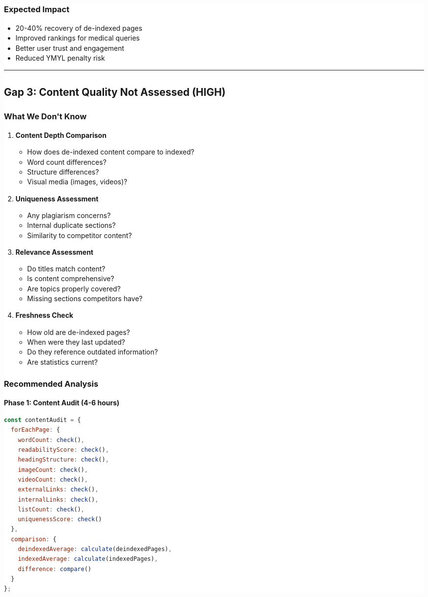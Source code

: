 ### Expected Impact
- 20-40% recovery of de-indexed pages
- Improved rankings for medical queries
- Better user trust and engagement
- Reduced YMYL penalty risk

---

## Gap 3: Content Quality Not Assessed (HIGH)

### What We Don't Know

1. **Content Depth Comparison**
   - How does de-indexed content compare to indexed?
   - Word count differences?
   - Structure differences?
   - Visual media (images, videos)?

2. **Uniqueness Assessment**
   - Any plagiarism concerns?
   - Internal duplicate sections?
   - Similarity to competitor content?

3. **Relevance Assessment**
   - Do titles match content?
   - Is content comprehensive?
   - Are topics properly covered?
   - Missing sections competitors have?

4. **Freshness Check**
   - How old are de-indexed pages?
   - When were they last updated?
   - Do they reference outdated information?
   - Are statistics current?

### Recommended Analysis

**Phase 1: Content Audit (4-6 hours)**
```javascript
const contentAudit = {
  forEachPage: {
    wordCount: check(),
    readabilityScore: check(),
    headingStructure: check(),
    imageCount: check(),
    videoCount: check(),
    externalLinks: check(),
    internalLinks: check(),
    listCount: check(),
    uniquenessScore: check()
  },
  comparison: {
    deindexedAverage: calculate(deindexedPages),
    indexedAverage: calculate(indexedPages),
    difference: compare()
  }
};
```
